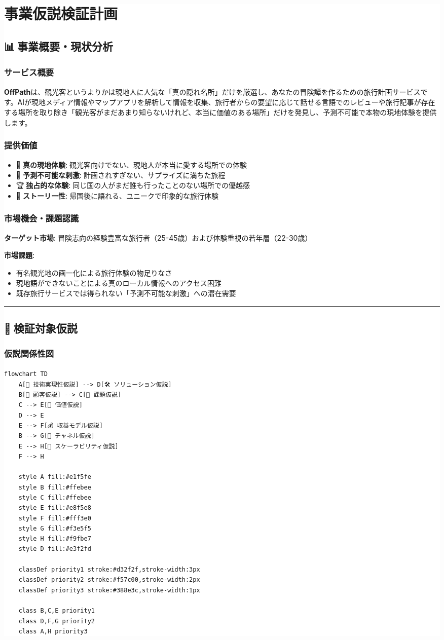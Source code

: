 # 事業仮説検証計画

## 📊 事業概要・現状分析

### サービス概要
**OffPath**は、観光客というよりかは現地人に人気な「真の隠れ名所」だけを厳選し、あなたの冒険譚を作るための旅行計画サービスです。AIが現地メディア情報やマップアプリを解析して情報を収集、旅行者からの要望に応じて話せる言語でのレビューや旅行記事が存在する場所を取り除き「観光客がまだあまり知らないけれど、本当に価値のある場所」だけを発見し、予測不可能で本物の現地体験を提供します。

### 提供価値
- 🎯 **真の現地体験**: 観光客向けでない、現地人が本当に愛する場所での体験
- 🎲 **予測不可能な刺激**: 計画されすぎない、サプライズに満ちた旅程
- 🏆 **独占的な体験**: 同じ国の人がまだ誰も行ったことのない場所での優越感
- 📖 **ストーリー性**: 帰国後に語れる、ユニークで印象的な旅行体験

### 市場機会・課題認識
**ターゲット市場**: 冒険志向の経験豊富な旅行者（25-45歳）および体験重視の若年層（22-30歳）

**市場課題**:
- 有名観光地の画一化による旅行体験の物足りなさ
- 現地語ができないことによる真のローカル情報へのアクセス困難
- 既存旅行サービスでは得られない「予測不可能な刺激」への潜在需要

---

## 🎯 検証対象仮説

### 仮説関係性図

```mermaid
flowchart TD
    A[🤖 技術実現性仮説] --> D[🛠️ ソリューション仮説]
    B[👤 顧客仮説] --> C[🧱 課題仮説]
    C --> E[💎 価値仮説]
    D --> E
    E --> F[💰 収益モデル仮説]
    B --> G[🚪 チャネル仮説]
    E --> H[🌱 スケーラビリティ仮説]
    F --> H
    
    style A fill:#e1f5fe
    style B fill:#ffebee
    style C fill:#ffebee
    style E fill:#e8f5e8
    style F fill:#fff3e0
    style G fill:#f3e5f5
    style H fill:#f9fbe7
    style D fill:#e3f2fd
    
    classDef priority1 stroke:#d32f2f,stroke-width:3px
    classDef priority2 stroke:#f57c00,stroke-width:2px
    classDef priority3 stroke:#388e3c,stroke-width:1px
    
    class B,C,E priority1
    class D,F,G priority2
    class A,H priority3
```
